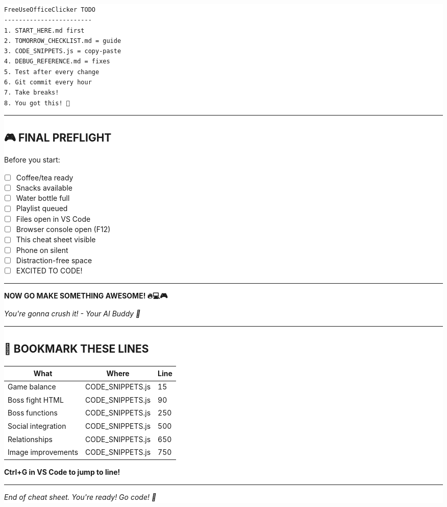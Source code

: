 ```
FreeUseOfficeClicker TODO
------------------------
1. START_HERE.md first
2. TOMORROW_CHECKLIST.md = guide
3. CODE_SNIPPETS.js = copy-paste
4. DEBUG_REFERENCE.md = fixes
5. Test after every change
6. Git commit every hour
7. Take breaks!
8. You got this! 💪
```

---

## 🎮 FINAL PREFLIGHT

Before you start:
- [ ] Coffee/tea ready
- [ ] Snacks available
- [ ] Water bottle full
- [ ] Playlist queued
- [ ] Files open in VS Code
- [ ] Browser console open (F12)
- [ ] This cheat sheet visible
- [ ] Phone on silent
- [ ] Distraction-free space
- [ ] EXCITED TO CODE!

---

**NOW GO MAKE SOMETHING AWESOME! 🔥💻🎮**

*You're gonna crush it! - Your AI Buddy 🤖*

---

## 🔖 BOOKMARK THESE LINES

| What | Where | Line |
|------|-------|------|
| Game balance | CODE_SNIPPETS.js | 15 |
| Boss fight HTML | CODE_SNIPPETS.js | 90 |
| Boss functions | CODE_SNIPPETS.js | 250 |
| Social integration | CODE_SNIPPETS.js | 500 |
| Relationships | CODE_SNIPPETS.js | 650 |
| Image improvements | CODE_SNIPPETS.js | 750 |

**Ctrl+G in VS Code to jump to line!**

---

*End of cheat sheet. You're ready! Go code! 🚀*
